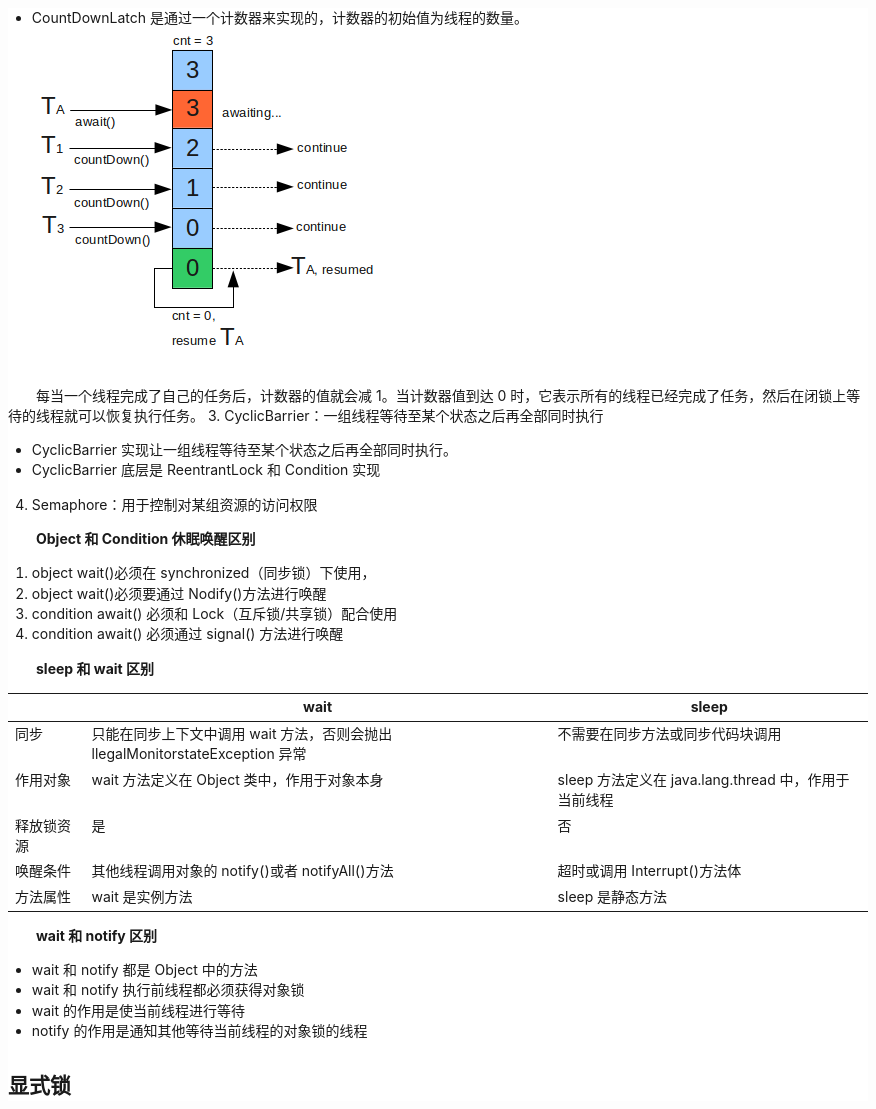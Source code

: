    - CountDownLatch 是通过一个计数器来实现的，计数器的初始值为线程的数量。  ![1-8.png](assets/net-img-1582875399701-d03e5b25-a1c9-498e-85d6-18f86f41e38f-20221030135517-a6hu6sv.png)

　　每当一个线程完成了自己的任务后，计数器的值就会减 1。当计数器值到达 0 时，它表示所有的线程已经完成了任务，然后在闭锁上等待的线程就可以恢复执行任务。
3. CyclicBarrier：一组线程等待至某个状态之后再全部同时执行

- CyclicBarrier 实现让一组线程等待至某个状态之后再全部同时执行。
- CyclicBarrier 底层是 ReentrantLock 和 Condition 实现

4. Semaphore：用于控制对某组资源的访问权限

　　**Object 和 Condition 休眠唤醒区别**

1. object wait()必须在 synchronized（同步锁）下使用，
2. object wait()必须要通过 Nodify()方法进行唤醒
3. condition await() 必须和 Lock（互斥锁/共享锁）配合使用
4. condition await() 必须通过 signal() 方法进行唤醒

　　**sleep 和 wait 区别**

||wait|sleep|
| ----------| -----------------------------------------------------------------------------| ----------------------------------------------------|
|同步|只能在同步上下文中调用 wait 方法，否则会抛出 llegalMonitorstateException 异常|不需要在同步方法或同步代码块调用|
|作用对象|wait 方法定义在 Object 类中，作用于对象本身|sleep 方法定义在 java.lang.thread 中，作用于当前线程|
|释放锁资源|是|否|
|唤醒条件|其他线程调用对象的 notify()或者 notifyAll()方法|超时或调用 Interrupt()方法体|
|方法属性|wait 是实例方法|sleep 是静态方法|

　　**wait 和 notify 区别**

- wait 和 notify 都是 Object 中的方法
- wait 和 notify 执行前线程都必须获得对象锁
- wait 的作用是使当前线程进行等待
- notify 的作用是通知其他等待当前线程的对象锁的线程

## 显式锁
